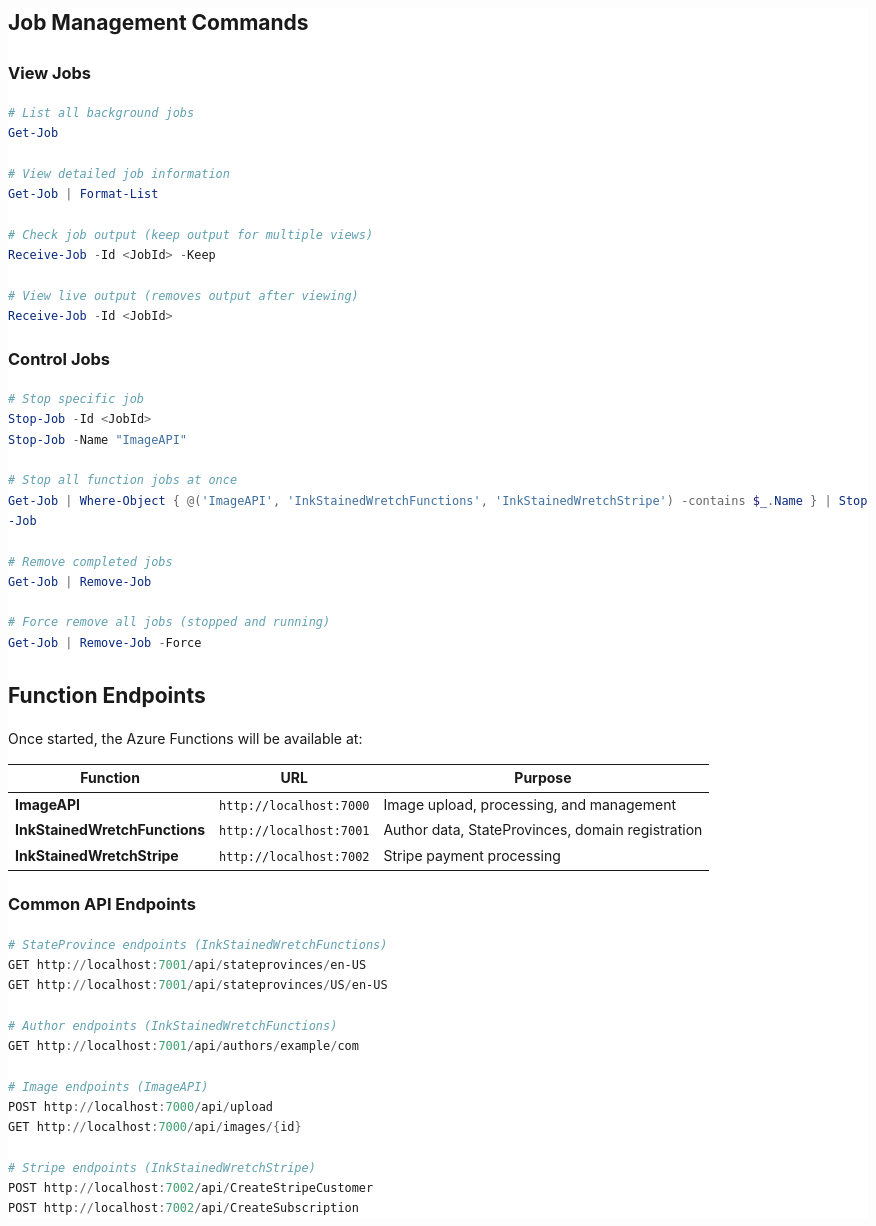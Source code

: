 ## Job Management Commands

### View Jobs
```powershell
# List all background jobs
Get-Job

# View detailed job information
Get-Job | Format-List

# Check job output (keep output for multiple views)
Receive-Job -Id <JobId> -Keep

# View live output (removes output after viewing)
Receive-Job -Id <JobId>
```

### Control Jobs
```powershell
# Stop specific job
Stop-Job -Id <JobId>
Stop-Job -Name "ImageAPI"

# Stop all function jobs at once
Get-Job | Where-Object { @('ImageAPI', 'InkStainedWretchFunctions', 'InkStainedWretchStripe') -contains $_.Name } | Stop-Job

# Remove completed jobs
Get-Job | Remove-Job

# Force remove all jobs (stopped and running)
Get-Job | Remove-Job -Force
```

## Function Endpoints

Once started, the Azure Functions will be available at:

| Function | URL | Purpose |
|----------|-----|---------|
| **ImageAPI** | `http://localhost:7000` | Image upload, processing, and management |
| **InkStainedWretchFunctions** | `http://localhost:7001` | Author data, StateProvinces, domain registration |
| **InkStainedWretchStripe** | `http://localhost:7002` | Stripe payment processing |

### Common API Endpoints
```powershell
# StateProvince endpoints (InkStainedWretchFunctions)
GET http://localhost:7001/api/stateprovinces/en-US
GET http://localhost:7001/api/stateprovinces/US/en-US

# Author endpoints (InkStainedWretchFunctions)  
GET http://localhost:7001/api/authors/example/com

# Image endpoints (ImageAPI)
POST http://localhost:7000/api/upload
GET http://localhost:7000/api/images/{id}

# Stripe endpoints (InkStainedWretchStripe)
POST http://localhost:7002/api/CreateStripeCustomer
POST http://localhost:7002/api/CreateSubscription
```
